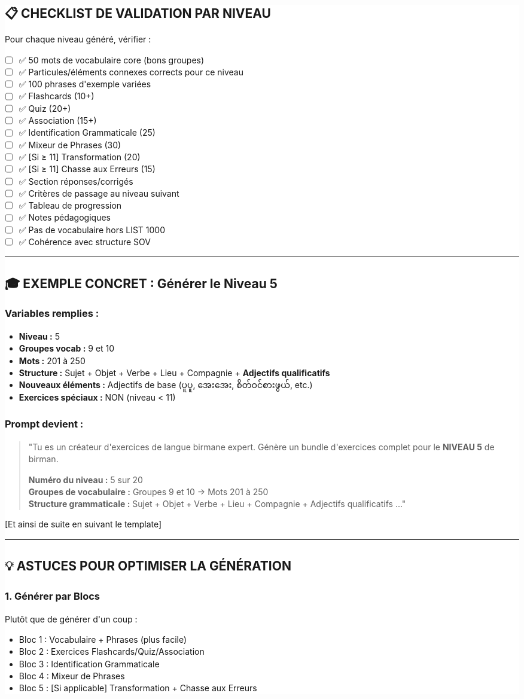
## 📋 CHECKLIST DE VALIDATION PAR NIVEAU

Pour chaque niveau généré, vérifier :

- [ ] ✅ 50 mots de vocabulaire core (bons groupes)
- [ ] ✅ Particules/éléments connexes corrects pour ce niveau
- [ ] ✅ 100 phrases d'exemple variées
- [ ] ✅ Flashcards (10+)
- [ ] ✅ Quiz (20+)
- [ ] ✅ Association (15+)
- [ ] ✅ Identification Grammaticale (25)
- [ ] ✅ Mixeur de Phrases (30)
- [ ] ✅ [Si ≥ 11] Transformation (20)
- [ ] ✅ [Si ≥ 11] Chasse aux Erreurs (15)
- [ ] ✅ Section réponses/corrigés
- [ ] ✅ Critères de passage au niveau suivant
- [ ] ✅ Tableau de progression
- [ ] ✅ Notes pédagogiques
- [ ] ✅ Pas de vocabulaire hors LIST 1000
- [ ] ✅ Cohérence avec structure SOV

---

## 🎓 EXEMPLE CONCRET : Générer le Niveau 5

### Variables remplies :
- **Niveau :** 5
- **Groupes vocab :** 9 et 10
- **Mots :** 201 à 250
- **Structure :** Sujet + Objet + Verbe + Lieu + Compagnie + **Adjectifs qualificatifs**
- **Nouveaux éléments :** Adjectifs de base (ပူပူ, အေးအေး, စိတ်ဝင်စားဖွယ်, etc.)
- **Exercices spéciaux :** NON (niveau < 11)

### Prompt devient :
> "Tu es un créateur d'exercices de langue birmane expert. Génère un bundle d'exercices complet pour le **NIVEAU 5** de birman.
> 
> **Numéro du niveau :** 5 sur 20  
> **Groupes de vocabulaire :** Groupes 9 et 10 → Mots 201 à 250  
> **Structure grammaticale :** Sujet + Objet + Verbe + Lieu + Compagnie + Adjectifs qualificatifs
> ..."

[Et ainsi de suite en suivant le template]

---

## 💡 ASTUCES POUR OPTIMISER LA GÉNÉRATION

### 1. Générer par Blocs
Plutôt que de générer d'un coup :
- Bloc 1 : Vocabulaire + Phrases (plus facile)
- Bloc 2 : Exercices Flashcards/Quiz/Association
- Bloc 3 : Identification Grammaticale
- Bloc 4 : Mixeur de Phrases
- Bloc 5 : [Si applicable] Transformation + Chasse aux Erreurs
